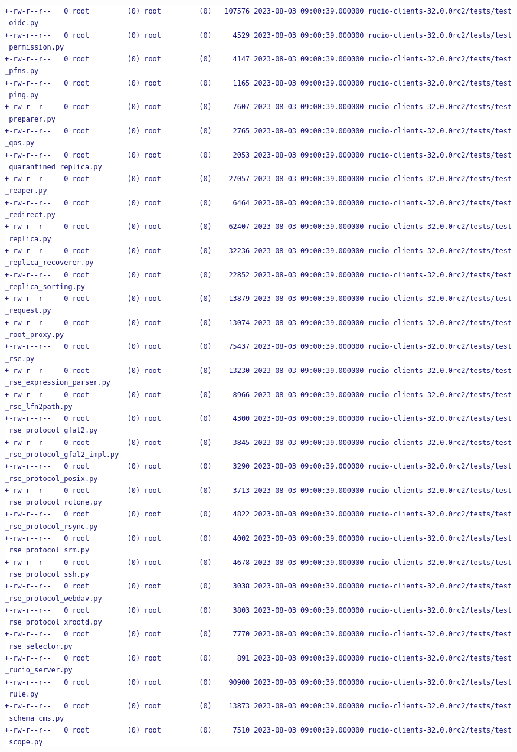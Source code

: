 ```diff
+-rw-r--r--   0 root         (0) root         (0)   107576 2023-08-03 09:00:39.000000 rucio-clients-32.0.0rc2/tests/test_oidc.py
+-rw-r--r--   0 root         (0) root         (0)     4529 2023-08-03 09:00:39.000000 rucio-clients-32.0.0rc2/tests/test_permission.py
+-rw-r--r--   0 root         (0) root         (0)     4147 2023-08-03 09:00:39.000000 rucio-clients-32.0.0rc2/tests/test_pfns.py
+-rw-r--r--   0 root         (0) root         (0)     1165 2023-08-03 09:00:39.000000 rucio-clients-32.0.0rc2/tests/test_ping.py
+-rw-r--r--   0 root         (0) root         (0)     7607 2023-08-03 09:00:39.000000 rucio-clients-32.0.0rc2/tests/test_preparer.py
+-rw-r--r--   0 root         (0) root         (0)     2765 2023-08-03 09:00:39.000000 rucio-clients-32.0.0rc2/tests/test_qos.py
+-rw-r--r--   0 root         (0) root         (0)     2053 2023-08-03 09:00:39.000000 rucio-clients-32.0.0rc2/tests/test_quarantined_replica.py
+-rw-r--r--   0 root         (0) root         (0)    27057 2023-08-03 09:00:39.000000 rucio-clients-32.0.0rc2/tests/test_reaper.py
+-rw-r--r--   0 root         (0) root         (0)     6464 2023-08-03 09:00:39.000000 rucio-clients-32.0.0rc2/tests/test_redirect.py
+-rw-r--r--   0 root         (0) root         (0)    62407 2023-08-03 09:00:39.000000 rucio-clients-32.0.0rc2/tests/test_replica.py
+-rw-r--r--   0 root         (0) root         (0)    32236 2023-08-03 09:00:39.000000 rucio-clients-32.0.0rc2/tests/test_replica_recoverer.py
+-rw-r--r--   0 root         (0) root         (0)    22852 2023-08-03 09:00:39.000000 rucio-clients-32.0.0rc2/tests/test_replica_sorting.py
+-rw-r--r--   0 root         (0) root         (0)    13879 2023-08-03 09:00:39.000000 rucio-clients-32.0.0rc2/tests/test_request.py
+-rw-r--r--   0 root         (0) root         (0)    13074 2023-08-03 09:00:39.000000 rucio-clients-32.0.0rc2/tests/test_root_proxy.py
+-rw-r--r--   0 root         (0) root         (0)    75437 2023-08-03 09:00:39.000000 rucio-clients-32.0.0rc2/tests/test_rse.py
+-rw-r--r--   0 root         (0) root         (0)    13230 2023-08-03 09:00:39.000000 rucio-clients-32.0.0rc2/tests/test_rse_expression_parser.py
+-rw-r--r--   0 root         (0) root         (0)     8966 2023-08-03 09:00:39.000000 rucio-clients-32.0.0rc2/tests/test_rse_lfn2path.py
+-rw-r--r--   0 root         (0) root         (0)     4300 2023-08-03 09:00:39.000000 rucio-clients-32.0.0rc2/tests/test_rse_protocol_gfal2.py
+-rw-r--r--   0 root         (0) root         (0)     3845 2023-08-03 09:00:39.000000 rucio-clients-32.0.0rc2/tests/test_rse_protocol_gfal2_impl.py
+-rw-r--r--   0 root         (0) root         (0)     3290 2023-08-03 09:00:39.000000 rucio-clients-32.0.0rc2/tests/test_rse_protocol_posix.py
+-rw-r--r--   0 root         (0) root         (0)     3713 2023-08-03 09:00:39.000000 rucio-clients-32.0.0rc2/tests/test_rse_protocol_rclone.py
+-rw-r--r--   0 root         (0) root         (0)     4822 2023-08-03 09:00:39.000000 rucio-clients-32.0.0rc2/tests/test_rse_protocol_rsync.py
+-rw-r--r--   0 root         (0) root         (0)     4002 2023-08-03 09:00:39.000000 rucio-clients-32.0.0rc2/tests/test_rse_protocol_srm.py
+-rw-r--r--   0 root         (0) root         (0)     4678 2023-08-03 09:00:39.000000 rucio-clients-32.0.0rc2/tests/test_rse_protocol_ssh.py
+-rw-r--r--   0 root         (0) root         (0)     3038 2023-08-03 09:00:39.000000 rucio-clients-32.0.0rc2/tests/test_rse_protocol_webdav.py
+-rw-r--r--   0 root         (0) root         (0)     3803 2023-08-03 09:00:39.000000 rucio-clients-32.0.0rc2/tests/test_rse_protocol_xrootd.py
+-rw-r--r--   0 root         (0) root         (0)     7770 2023-08-03 09:00:39.000000 rucio-clients-32.0.0rc2/tests/test_rse_selector.py
+-rw-r--r--   0 root         (0) root         (0)      891 2023-08-03 09:00:39.000000 rucio-clients-32.0.0rc2/tests/test_rucio_server.py
+-rw-r--r--   0 root         (0) root         (0)    90900 2023-08-03 09:00:39.000000 rucio-clients-32.0.0rc2/tests/test_rule.py
+-rw-r--r--   0 root         (0) root         (0)    13873 2023-08-03 09:00:39.000000 rucio-clients-32.0.0rc2/tests/test_schema_cms.py
+-rw-r--r--   0 root         (0) root         (0)     7510 2023-08-03 09:00:39.000000 rucio-clients-32.0.0rc2/tests/test_scope.py
```